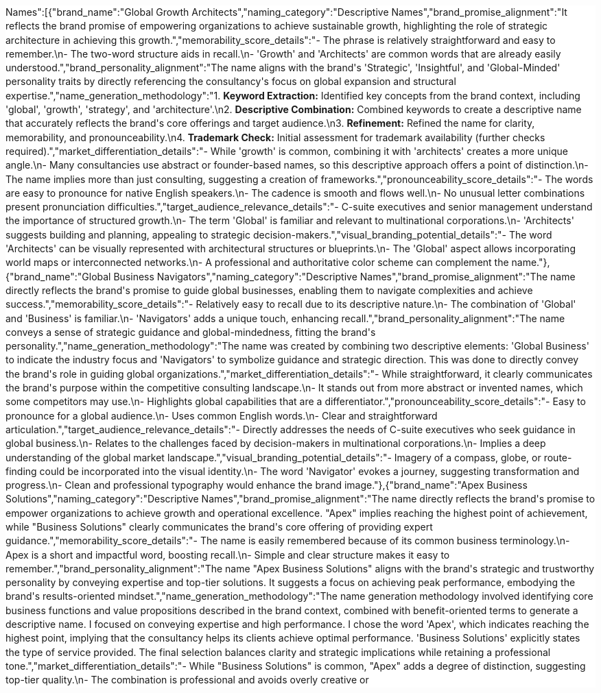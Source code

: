 Names":[{"brand_name":"Global Growth Architects","naming_category":"Descriptive Names","brand_promise_alignment":"It reflects the brand promise of empowering organizations to achieve sustainable growth, highlighting the role of strategic architecture in achieving this growth.","memorability_score_details":"- The phrase is relatively straightforward and easy to remember.\n- The two-word structure aids in recall.\n- 'Growth' and 'Architects' are common words that are already easily understood.","brand_personality_alignment":"The name aligns with the brand's 'Strategic', 'Insightful', and 'Global-Minded' personality traits by directly referencing the consultancy's focus on global expansion and structural expertise.","name_generation_methodology":"1. **Keyword Extraction:** Identified key concepts from the brand context, including 'global', 'growth', 'strategy', and 'architecture'.\n2. **Descriptive Combination:** Combined keywords to create a descriptive name that accurately reflects the brand's core offerings and target audience.\n3. **Refinement:** Refined the name for clarity, memorability, and pronounceability.\n4. **Trademark Check:** Initial assessment for trademark availability (further checks required).","market_differentiation_details":"- While 'growth' is common, combining it with 'architects' creates a more unique angle.\n- Many consultancies use abstract or founder-based names, so this descriptive approach offers a point of distinction.\n- The name implies more than just consulting, suggesting a creation of frameworks.","pronounceability_score_details":"- The words are easy to pronounce for native English speakers.\n- The cadence is smooth and flows well.\n- No unusual letter combinations present pronunciation difficulties.","target_audience_relevance_details":"- C-suite executives and senior management understand the importance of structured growth.\n- The term 'Global' is familiar and relevant to multinational corporations.\n- 'Architects' suggests building and planning, appealing to strategic decision-makers.","visual_branding_potential_details":"- The word 'Architects' can be visually represented with architectural structures or blueprints.\n- The 'Global' aspect allows incorporating world maps or interconnected networks.\n- A professional and authoritative color scheme can complement the name."},{"brand_name":"Global Business Navigators","naming_category":"Descriptive Names","brand_promise_alignment":"The name directly reflects the brand's promise to guide global businesses, enabling them to navigate complexities and achieve success.","memorability_score_details":"- Relatively easy to recall due to its descriptive nature.\n- The combination of 'Global' and 'Business' is familiar.\n- 'Navigators' adds a unique touch, enhancing recall.","brand_personality_alignment":"The name conveys a sense of strategic guidance and global-mindedness, fitting the brand's personality.","name_generation_methodology":"The name was created by combining two descriptive elements: 'Global Business' to indicate the industry focus and 'Navigators' to symbolize guidance and strategic direction. This was done to directly convey the brand's role in guiding global organizations.","market_differentiation_details":"- While straightforward, it clearly communicates the brand's purpose within the competitive consulting landscape.\n- It stands out from more abstract or invented names, which some competitors may use.\n- Highlights global capabilities that are a differentiator.","pronounceability_score_details":"- Easy to pronounce for a global audience.\n- Uses common English words.\n- Clear and straightforward articulation.","target_audience_relevance_details":"- Directly addresses the needs of C-suite executives who seek guidance in global business.\n- Relates to the challenges faced by decision-makers in multinational corporations.\n- Implies a deep understanding of the global market landscape.","visual_branding_potential_details":"- Imagery of a compass, globe, or route-finding could be incorporated into the visual identity.\n- The word 'Navigator' evokes a journey, suggesting transformation and progress.\n- Clean and professional typography would enhance the brand image."},{"brand_name":"Apex Business Solutions","naming_category":"Descriptive Names","brand_promise_alignment":"The name directly reflects the brand's promise to empower organizations to achieve growth and operational excellence. \"Apex\" implies reaching the highest point of achievement, while \"Business Solutions\" clearly communicates the brand's core offering of providing expert guidance.","memorability_score_details":"- The name is easily remembered because of its common business terminology.\n- Apex is a short and impactful word, boosting recall.\n- Simple and clear structure makes it easy to remember.","brand_personality_alignment":"The name \"Apex Business Solutions\" aligns with the brand's strategic and trustworthy personality by conveying expertise and top-tier solutions. It suggests a focus on achieving peak performance, embodying the brand's results-oriented mindset.","name_generation_methodology":"The name generation methodology involved identifying core business functions and value propositions described in the brand context, combined with benefit-oriented terms to generate a descriptive name. I focused on conveying expertise and high performance. I chose the word 'Apex', which indicates reaching the highest point, implying that the consultancy helps its clients achieve optimal performance. 'Business Solutions' explicitly states the type of service provided. The final selection balances clarity and strategic implications while retaining a professional tone.","market_differentiation_details":"- While \"Business Solutions\" is common, \"Apex\" adds a degree of distinction, suggesting top-tier quality.\n- The combination is professional and avoids overly creative or